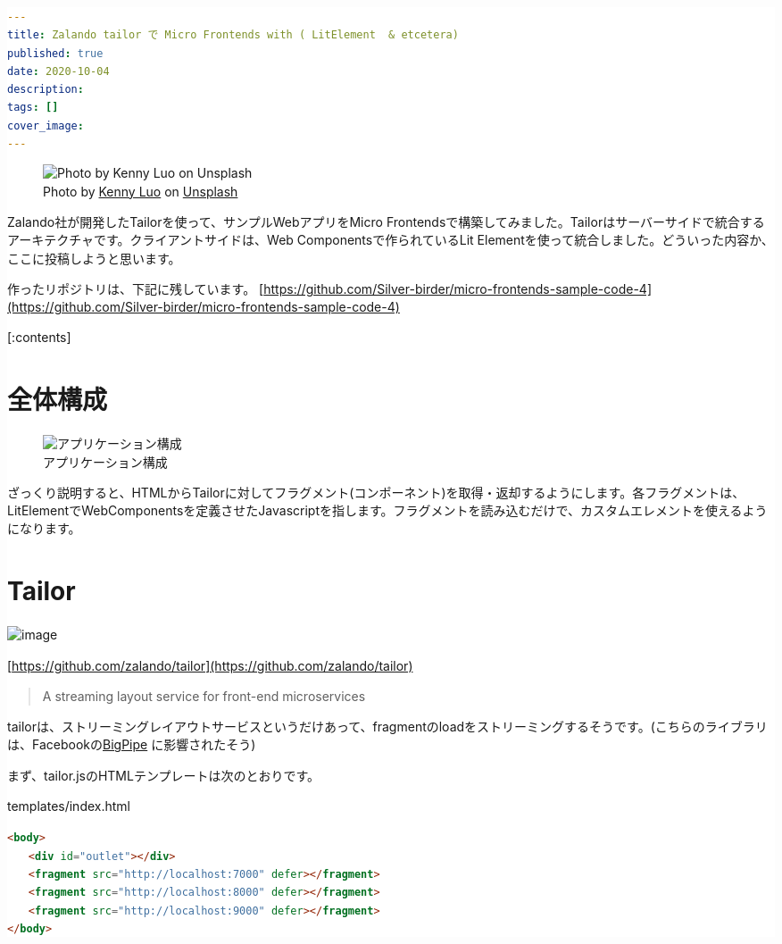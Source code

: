 ```yaml
---
title: Zalando tailor で Micro Frontends with ( LitElement  & etcetera)
published: true
date: 2020-10-04
description: 
tags: []
cover_image: 
---
```


<figure title="Photo by Kenny Luo on Unsplash">
<img alt="Photo by Kenny Luo on Unsplash" src="https://res.cloudinary.com/silverbirder/image/upload/v1614429982/silver-birder.github.io/blog/Photo_by_Kenny_Luo_on_Unsplash.jpg">
<figcaption><span>Photo by <a href="https://unsplash.com/@kennyluoping?utm_source=unsplash&amp;utm_medium=referral&amp;utm_content=creditCopyText">Kenny Luo</a> on <a href="https://unsplash.com/s/photos/tailor?utm_source=unsplash&amp;utm_medium=referral&amp;utm_content=creditCopyText">Unsplash</a></span></figcaption>
</figure>

Zalando社が開発したTailorを使って、サンプルWebアプリをMicro Frontendsで構築してみました。Tailorはサーバーサイドで統合するアーキテクチャです。クライアントサイドは、Web Componentsで作られているLit Elementを使って統合しました。どういった内容か、ここに投稿しようと思います。

作ったリポジトリは、下記に残しています。
[https://github.com/Silver-birder/micro-frontends-sample-code-4](https://github.com/Silver-birder/micro-frontends-sample-code-4)  

[:contents]

# 全体構成

<figure title="アプリケーション構成">
<img alt="アプリケーション構成" src="https://res.cloudinary.com/silverbirder/image/upload/v1614430036/silver-birder.github.io/blog/tailor_and_application_configuration.png">
<figcaption>アプリケーション構成</figcaption>
</figure>

ざっくり説明すると、HTMLからTailorに対してフラグメント(コンポーネント)を取得・返却するようにします。各フラグメントは、LitElementでWebComponentsを定義させたJavascriptを指します。フラグメントを読み込むだけで、カスタムエレメントを使えるようになります。

# Tailor
![image](https://camo.githubusercontent.com/3018354754cc0c9f1f6b27ac68bd8060a11db5a7/68747470733a2f2f7261776769746875622e636f6d2f7a616c616e646f2f7461696c6f722f6d61737465722f6c6f676f2f7461696c6f722d6c6f676f2e737667)

[https://github.com/zalando/tailor](https://github.com/zalando/tailor)  

> A streaming layout service for front-end microservices

tailorは、ストリーミングレイアウトサービスというだけあって、fragmentのloadをストリーミングするそうです。(こちらのライブラリは、Facebookの[BigPipe](https://www.facebook.com/notes/facebook-engineering/bigpipe-pipelining-web-pages-for-high-performance/389414033919/) に影響されたそう)

まず、tailor.jsのHTMLテンプレートは次のとおりです。

templates/index.html
```html
<body>
　　<div id="outlet"></div>
　　<fragment src="http://localhost:7000" defer></fragment>
　　<fragment src="http://localhost:8000" defer></fragment>
　　<fragment src="http://localhost:9000" defer></fragment>
</body>
```
